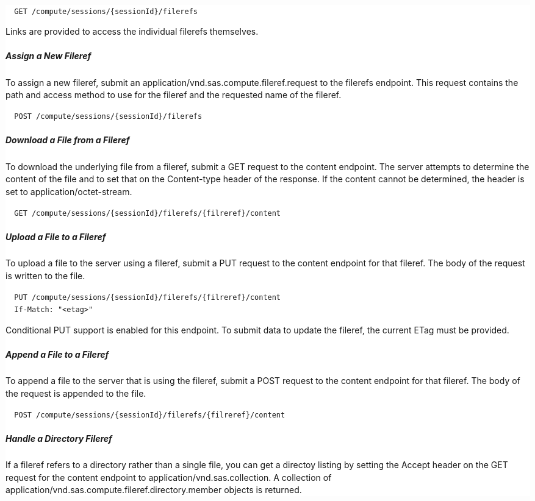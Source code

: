 ```
  GET /compute/sessions/{sessionId}/filerefs
```
Links are provided to access the individual filerefs themselves.

##### <a name='AssignNewFileref'>Assign a New Fileref</a>
To assign a new fileref, submit an application/vnd.sas.compute.fileref.request to the filerefs endpoint. This request
contains the path and access method to use for the fileref and the requested name of the fileref.

```
  POST /compute/sessions/{sessionId}/filerefs
```

##### <a name='DownloadFileFileref'>Download a File from a Fileref</a>
To download the underlying file from a fileref, submit a GET request to the content endpoint. The server attempts
to determine the content of the file and to set that on the Content-type header of the response. If the content cannot be
determined, the header is set to application/octet-stream.

```
  GET /compute/sessions/{sessionId}/filerefs/{filreref}/content
```

##### <a name='UploadFileFileref'>Upload a File to a Fileref</a>
To upload a file to the server using a fileref, submit a PUT request to the content endpoint for that fileref. The
body of the request is written to the file.

```
  PUT /compute/sessions/{sessionId}/filerefs/{filreref}/content
  If-Match: "<etag>"
```
Conditional PUT support is enabled for this endpoint. To submit data to update the fileref, the current ETag must be
provided.

##### <a name='AppendFileFileref'>Append a File to a Fileref</a>
To append a file to the server that is using the fileref, submit a POST request to the content endpoint for that fileref.
The body of the request is appended to the file.

```
  POST /compute/sessions/{sessionId}/filerefs/{filreref}/content
```

##### <a name='HandleDirectoryFileref'>Handle a Directory Fileref</a>
If a fileref refers to a directory rather than a single file, you can get a directoy listing by setting the Accept
header on the GET request for the content endpoint to application/vnd.sas.collection. A collection of
application/vnd.sas.compute.fileref.directory.member objects is returned.
